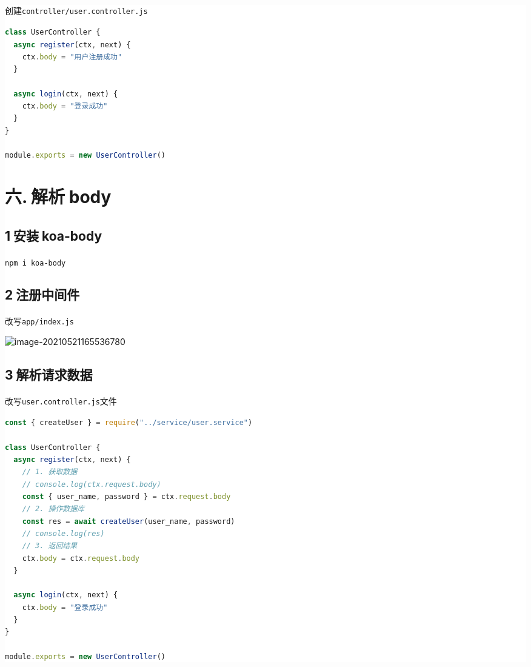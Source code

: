 创建`controller/user.controller.js`

```js
class UserController {
  async register(ctx, next) {
    ctx.body = "用户注册成功"
  }

  async login(ctx, next) {
    ctx.body = "登录成功"
  }
}

module.exports = new UserController()
```

# 六. 解析 body

## 1 安装 koa-body

```
npm i koa-body
```

## 2 注册中间件

改写`app/index.js`

![image-20210521165536780](http://image.brojie.cn/image-20210521165536780.png)

## 3 解析请求数据

改写`user.controller.js`文件

```js
const { createUser } = require("../service/user.service")

class UserController {
  async register(ctx, next) {
    // 1. 获取数据
    // console.log(ctx.request.body)
    const { user_name, password } = ctx.request.body
    // 2. 操作数据库
    const res = await createUser(user_name, password)
    // console.log(res)
    // 3. 返回结果
    ctx.body = ctx.request.body
  }

  async login(ctx, next) {
    ctx.body = "登录成功"
  }
}

module.exports = new UserController()
```
